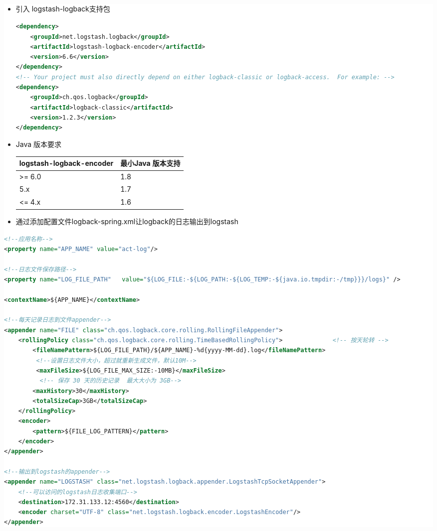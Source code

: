 * 引入 logstash-logback支持包

  ````xml
  <dependency>
      <groupId>net.logstash.logback</groupId>
      <artifactId>logstash-logback-encoder</artifactId>
      <version>6.6</version>
  </dependency>
  <!-- Your project must also directly depend on either logback-classic or logback-access.  For example: -->
  <dependency>
      <groupId>ch.qos.logback</groupId>
      <artifactId>logback-classic</artifactId>
      <version>1.2.3</version>
  </dependency>
  ````

* Java 版本要求

  | logstash-logback-encoder | 最小Java 版本支持 |
  | :----------------------- | ----------------- |
  | >= 6.0                   | 1.8               |
  | 5.x                      | 1.7               |
  | <= 4.x                   | 1.6               |

  

* 通过添加配置文件logback-spring.xml让logback的日志输出到logstash

```xml
<!--应用名称-->   
<property name="APP_NAME" value="act-log"/>

<!--日志文件保存路径-->
<property name="LOG_FILE_PATH" 	 value="${LOG_FILE:-${LOG_PATH:-${LOG_TEMP:-${java.io.tmpdir:-/tmp}}}/logs}" />

<contextName>${APP_NAME}</contextName>

<!--每天记录日志到文件appender-->    
<appender name="FILE" class="ch.qos.logback.core.rolling.RollingFileAppender">
	<rollingPolicy class="ch.qos.logback.core.rolling.TimeBasedRollingPolicy">         		<!-- 按天轮转 -->
    	<fileNamePattern>${LOG_FILE_PATH}/${APP_NAME}-%d{yyyy-MM-dd}.log</fileNamePattern>
         <!--设置日志文件大小，超过就重新生成文件，默认10M-->
         <maxFileSize>${LOG_FILE_MAX_SIZE:-10MB}</maxFileSize>
          <!-- 保存 30 天的历史记录  最大大小为 3GB-->
		<maxHistory>30</maxHistory>
        <totalSizeCap>3GB</totalSizeCap>
	</rollingPolicy>
	<encoder>      
		<pattern>${FILE_LOG_PATTERN}</pattern>       
    </encoder>
</appender>
  
<!--输出到logstash的appender-->
<appender name="LOGSTASH" class="net.logstash.logback.appender.LogstashTcpSocketAppender">
	<!--可以访问的logstash日志收集端口-->
	<destination>172.31.133.12:4560</destination>
	<encoder charset="UTF-8" class="net.logstash.logback.encoder.LogstashEncoder"/>
</appender>

```
